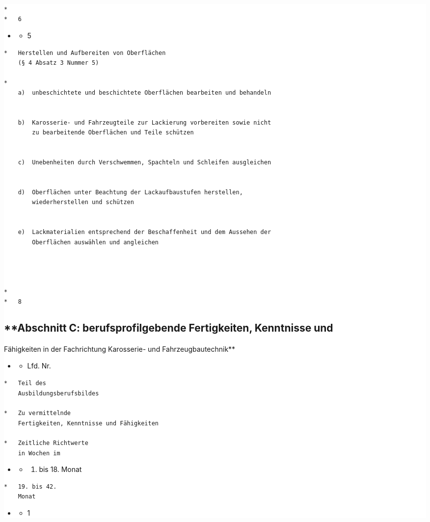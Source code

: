 


    *
    *   6


*    *   5

    *   Herstellen und Aufbereiten von Oberflächen
        (§ 4 Absatz 3 Nummer 5)

    *
        a)  unbeschichtete und beschichtete Oberflächen bearbeiten und behandeln


        b)  Karosserie- und Fahrzeugteile zur Lackierung vorbereiten sowie nicht
            zu bearbeitende Oberflächen und Teile schützen


        c)  Unebenheiten durch Verschwemmen, Spachteln und Schleifen ausgleichen


        d)  Oberflächen unter Beachtung der Lackaufbaustufen herstellen,
            wiederherstellen und schützen


        e)  Lackmaterialien entsprechend der Beschaffenheit und dem Aussehen der
            Oberflächen auswählen und angleichen




    *
    *   8





## **Abschnitt C: berufsprofilgebende Fertigkeiten, Kenntnisse und
Fähigkeiten in der Fachrichtung Karosserie- und Fahrzeugbautechnik**

*    *   Lfd.
        Nr.

    *   Teil des
        Ausbildungsberufsbildes

    *   Zu vermittelnde
        Fertigkeiten, Kenntnisse und Fähigkeiten

    *   Zeitliche Richtwerte
        in Wochen im


*    *   1. bis 18.
        Monat

    *   19. bis 42.
        Monat


*    *   1
